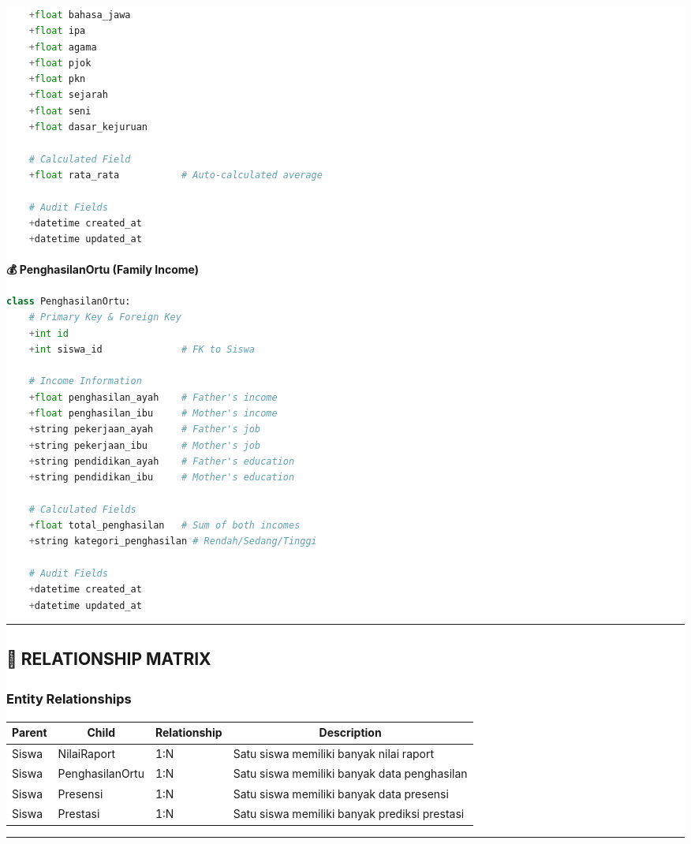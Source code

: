 ```python
    +float bahasa_jawa
    +float ipa
    +float agama
    +float pjok
    +float pkn
    +float sejarah
    +float seni
    +float dasar_kejuruan
    
    # Calculated Field
    +float rata_rata           # Auto-calculated average
    
    # Audit Fields
    +datetime created_at
    +datetime updated_at
```

#### **💰 PenghasilanOrtu (Family Income)**
```python
class PenghasilanOrtu:
    # Primary Key & Foreign Key
    +int id
    +int siswa_id              # FK to Siswa
    
    # Income Information
    +float penghasilan_ayah    # Father's income
    +float penghasilan_ibu     # Mother's income
    +string pekerjaan_ayah     # Father's job
    +string pekerjaan_ibu      # Mother's job
    +string pendidikan_ayah    # Father's education
    +string pendidikan_ibu     # Mother's education
    
    # Calculated Fields
    +float total_penghasilan   # Sum of both incomes
    +string kategori_penghasilan # Rendah/Sedang/Tinggi
    
    # Audit Fields
    +datetime created_at
    +datetime updated_at
```

---

## 🔗 **RELATIONSHIP MATRIX**

### **Entity Relationships**
| Parent | Child | Relationship | Description |
|--------|-------|--------------|-------------|
| Siswa | NilaiRaport | 1:N | Satu siswa memiliki banyak nilai raport |
| Siswa | PenghasilanOrtu | 1:N | Satu siswa memiliki banyak data penghasilan |
| Siswa | Presensi | 1:N | Satu siswa memiliki banyak data presensi |
| Siswa | Prestasi | 1:N | Satu siswa memiliki banyak prediksi prestasi |

---